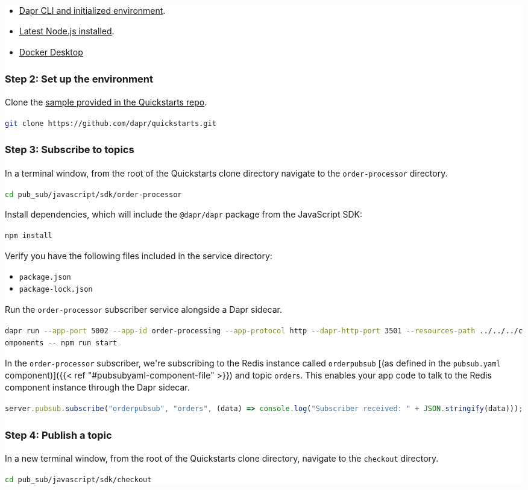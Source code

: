 - [Dapr CLI and initialized environment](https://docs.dapr.io/getting-started).
- [Latest Node.js installed](https://nodejs.org/download/).

- [Docker Desktop](https://www.docker.com/products/docker-desktop)


### Step 2: Set up the environment

Clone the [sample provided in the Quickstarts repo](https://github.com/dapr/quickstarts/tree/master/pub_sub).

```bash
git clone https://github.com/dapr/quickstarts.git
```

### Step 3: Subscribe to topics

In a terminal window, from the root of the Quickstarts clone directory
navigate to the `order-processor` directory.

```bash
cd pub_sub/javascript/sdk/order-processor
```

Install dependencies, which will include the `@dapr/dapr` package from the JavaScript SDK:

```bash
npm install
```

Verify you have the following files included in the service directory:

- `package.json`
- `package-lock.json`

Run the `order-processor` subscriber service alongside a Dapr sidecar.

```bash
dapr run --app-port 5002 --app-id order-processing --app-protocol http --dapr-http-port 3501 --resources-path ../../../components -- npm run start
```

In the `order-processor` subscriber, we're subscribing to the Redis instance called `orderpubsub` [(as defined in the `pubsub.yaml` component)]({{< ref "#pubsubyaml-component-file" >}}) and topic `orders`. This enables your app code to talk to the Redis component instance through the Dapr sidecar.

```js
server.pubsub.subscribe("orderpubsub", "orders", (data) => console.log("Subscriber received: " + JSON.stringify(data)));
```

### Step 4: Publish a topic

In a new terminal window, from the root of the Quickstarts clone directory,
navigate to the `checkout` directory.

```bash
cd pub_sub/javascript/sdk/checkout
```
